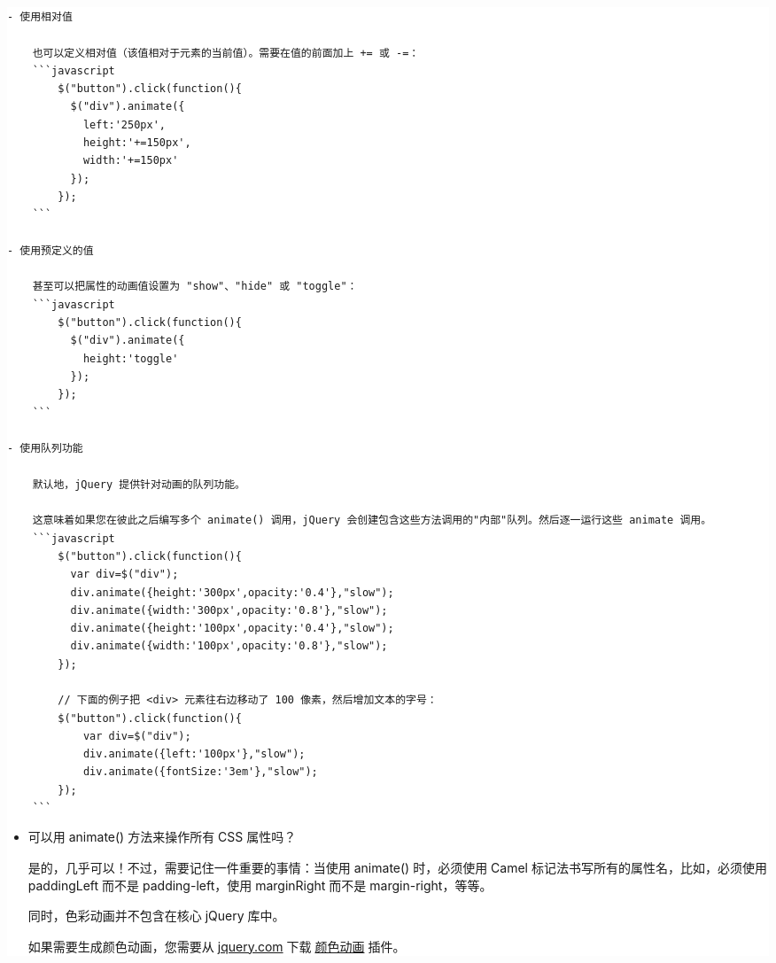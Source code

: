     - 使用相对值
    
        也可以定义相对值（该值相对于元素的当前值）。需要在值的前面加上 += 或 -=：
        ```javascript
            $("button").click(function(){
              $("div").animate({
                left:'250px',
                height:'+=150px',
                width:'+=150px'
              });
            });
        ```
        
    - 使用预定义的值
    
        甚至可以把属性的动画值设置为 "show"、"hide" 或 "toggle"：
        ```javascript
            $("button").click(function(){
              $("div").animate({
                height:'toggle'
              });
            });
        ```
        
    - 使用队列功能
    
        默认地，jQuery 提供针对动画的队列功能。

        这意味着如果您在彼此之后编写多个 animate() 调用，jQuery 会创建包含这些方法调用的"内部"队列。然后逐一运行这些 animate 调用。
        ```javascript
            $("button").click(function(){
              var div=$("div");
              div.animate({height:'300px',opacity:'0.4'},"slow");
              div.animate({width:'300px',opacity:'0.8'},"slow");
              div.animate({height:'100px',opacity:'0.4'},"slow");
              div.animate({width:'100px',opacity:'0.8'},"slow");
            });

            // 下面的例子把 <div> 元素往右边移动了 100 像素，然后增加文本的字号：
            $("button").click(function(){
                var div=$("div");
                div.animate({left:'100px'},"slow");
                div.animate({fontSize:'3em'},"slow");
            });
        ```
    
- 可以用 animate() 方法来操作所有 CSS 属性吗？
   
    是的，几乎可以！不过，需要记住一件重要的事情：当使用 animate() 时，必须使用 Camel 标记法书写所有的属性名，比如，必须使用 paddingLeft 而不是 padding-left，使用 marginRight 而不是 margin-right，等等。
    
    同时，色彩动画并不包含在核心 jQuery 库中。
    
    如果需要生成颜色动画，您需要从 [jquery.com](https://jquery.com/download/) 下载 [颜色动画](https://plugins.jquery.com/color/) 插件。
